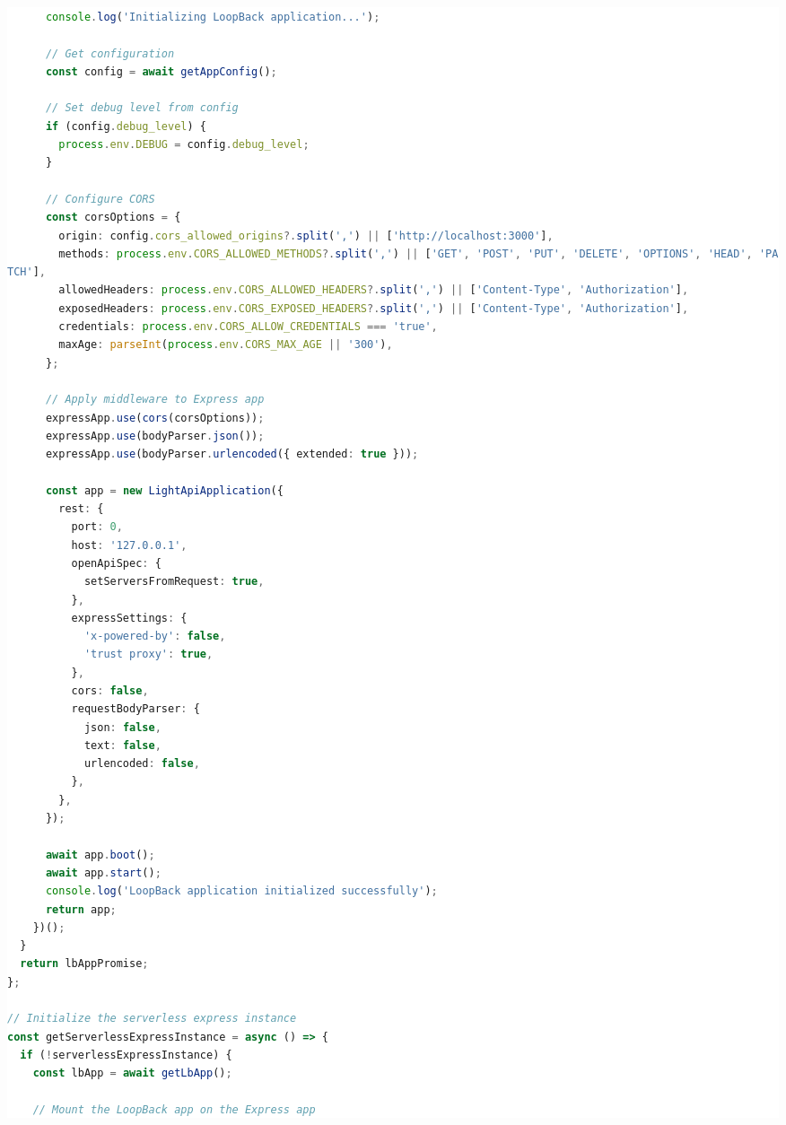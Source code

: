 ```typescript
      console.log('Initializing LoopBack application...');
      
      // Get configuration
      const config = await getAppConfig();
      
      // Set debug level from config
      if (config.debug_level) {
        process.env.DEBUG = config.debug_level;
      }
      
      // Configure CORS
      const corsOptions = {
        origin: config.cors_allowed_origins?.split(',') || ['http://localhost:3000'],
        methods: process.env.CORS_ALLOWED_METHODS?.split(',') || ['GET', 'POST', 'PUT', 'DELETE', 'OPTIONS', 'HEAD', 'PATCH'],
        allowedHeaders: process.env.CORS_ALLOWED_HEADERS?.split(',') || ['Content-Type', 'Authorization'],
        exposedHeaders: process.env.CORS_EXPOSED_HEADERS?.split(',') || ['Content-Type', 'Authorization'],
        credentials: process.env.CORS_ALLOW_CREDENTIALS === 'true',
        maxAge: parseInt(process.env.CORS_MAX_AGE || '300'),
      };
      
      // Apply middleware to Express app
      expressApp.use(cors(corsOptions));
      expressApp.use(bodyParser.json());
      expressApp.use(bodyParser.urlencoded({ extended: true }));
      
      const app = new LightApiApplication({
        rest: {
          port: 0,
          host: '127.0.0.1',
          openApiSpec: {
            setServersFromRequest: true,
          },
          expressSettings: {
            'x-powered-by': false,
            'trust proxy': true,
          },
          cors: false,
          requestBodyParser: {
            json: false,
            text: false,
            urlencoded: false,
          },
        },
      });
      
      await app.boot();
      await app.start();
      console.log('LoopBack application initialized successfully');
      return app;
    })();
  }
  return lbAppPromise;
};

// Initialize the serverless express instance
const getServerlessExpressInstance = async () => {
  if (!serverlessExpressInstance) {
    const lbApp = await getLbApp();
    
    // Mount the LoopBack app on the Express app
```